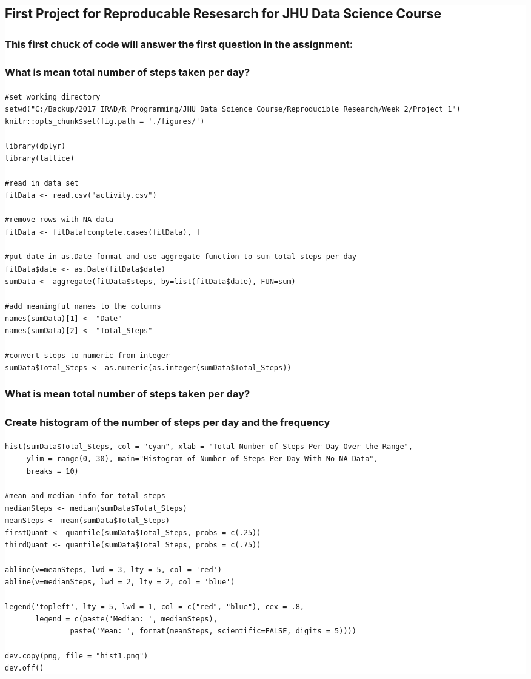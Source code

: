 First Project for Reproducable Resesarch for JHU Data Science Course
--------------------------------------------------------------------

### This first chuck of code will answer the first question in the assignment:

### What is mean total number of steps taken per day?

``` {r}
#set working directory
setwd("C:/Backup/2017 IRAD/R Programming/JHU Data Science Course/Reproducible Research/Week 2/Project 1")
knitr::opts_chunk$set(fig.path = './figures/')

library(dplyr)
library(lattice)

#read in data set
fitData <- read.csv("activity.csv")

#remove rows with NA data
fitData <- fitData[complete.cases(fitData), ]

#put date in as.Date format and use aggregate function to sum total steps per day
fitData$date <- as.Date(fitData$date)
sumData <- aggregate(fitData$steps, by=list(fitData$date), FUN=sum)

#add meaningful names to the columns
names(sumData)[1] <- "Date"
names(sumData)[2] <- "Total_Steps"

#convert steps to numeric from integer
sumData$Total_Steps <- as.numeric(as.integer(sumData$Total_Steps))
```

### What is mean total number of steps taken per day?

### Create histogram of the number of steps per day and the frequency

``` {r}
hist(sumData$Total_Steps, col = "cyan", xlab = "Total Number of Steps Per Day Over the Range",
     ylim = range(0, 30), main="Histogram of Number of Steps Per Day With No NA Data",
     breaks = 10)

#mean and median info for total steps
medianSteps <- median(sumData$Total_Steps)
meanSteps <- mean(sumData$Total_Steps)
firstQuant <- quantile(sumData$Total_Steps, probs = c(.25))
thirdQuant <- quantile(sumData$Total_Steps, probs = c(.75))

abline(v=meanSteps, lwd = 3, lty = 5, col = 'red')
abline(v=medianSteps, lwd = 2, lty = 2, col = 'blue')

legend('topleft', lty = 5, lwd = 1, col = c("red", "blue"), cex = .8, 
       legend = c(paste('Median: ', medianSteps), 
               paste('Mean: ', format(meanSteps, scientific=FALSE, digits = 5))))

dev.copy(png, file = "hist1.png") 
dev.off()
```

